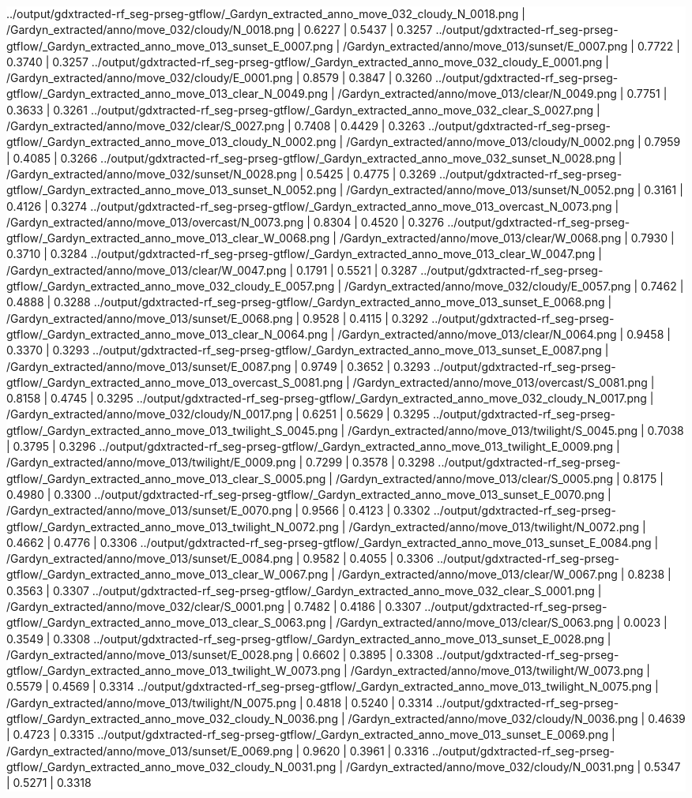 ../output/gdxtracted-rf_seg-prseg-gtflow/_Gardyn_extracted_anno_move_032_cloudy_N_0018.png | /Gardyn_extracted/anno/move_032/cloudy/N_0018.png | 0.6227 | 0.5437 | 0.3257
../output/gdxtracted-rf_seg-prseg-gtflow/_Gardyn_extracted_anno_move_013_sunset_E_0007.png | /Gardyn_extracted/anno/move_013/sunset/E_0007.png | 0.7722 | 0.3740 | 0.3257
../output/gdxtracted-rf_seg-prseg-gtflow/_Gardyn_extracted_anno_move_032_cloudy_E_0001.png | /Gardyn_extracted/anno/move_032/cloudy/E_0001.png | 0.8579 | 0.3847 | 0.3260
../output/gdxtracted-rf_seg-prseg-gtflow/_Gardyn_extracted_anno_move_013_clear_N_0049.png | /Gardyn_extracted/anno/move_013/clear/N_0049.png | 0.7751 | 0.3633 | 0.3261
../output/gdxtracted-rf_seg-prseg-gtflow/_Gardyn_extracted_anno_move_032_clear_S_0027.png | /Gardyn_extracted/anno/move_032/clear/S_0027.png | 0.7408 | 0.4429 | 0.3263
../output/gdxtracted-rf_seg-prseg-gtflow/_Gardyn_extracted_anno_move_013_cloudy_N_0002.png | /Gardyn_extracted/anno/move_013/cloudy/N_0002.png | 0.7959 | 0.4085 | 0.3266
../output/gdxtracted-rf_seg-prseg-gtflow/_Gardyn_extracted_anno_move_032_sunset_N_0028.png | /Gardyn_extracted/anno/move_032/sunset/N_0028.png | 0.5425 | 0.4775 | 0.3269
../output/gdxtracted-rf_seg-prseg-gtflow/_Gardyn_extracted_anno_move_013_sunset_N_0052.png | /Gardyn_extracted/anno/move_013/sunset/N_0052.png | 0.3161 | 0.4126 | 0.3274
../output/gdxtracted-rf_seg-prseg-gtflow/_Gardyn_extracted_anno_move_013_overcast_N_0073.png | /Gardyn_extracted/anno/move_013/overcast/N_0073.png | 0.8304 | 0.4520 | 0.3276
../output/gdxtracted-rf_seg-prseg-gtflow/_Gardyn_extracted_anno_move_013_clear_W_0068.png | /Gardyn_extracted/anno/move_013/clear/W_0068.png | 0.7930 | 0.3710 | 0.3284
../output/gdxtracted-rf_seg-prseg-gtflow/_Gardyn_extracted_anno_move_013_clear_W_0047.png | /Gardyn_extracted/anno/move_013/clear/W_0047.png | 0.1791 | 0.5521 | 0.3287
../output/gdxtracted-rf_seg-prseg-gtflow/_Gardyn_extracted_anno_move_032_cloudy_E_0057.png | /Gardyn_extracted/anno/move_032/cloudy/E_0057.png | 0.7462 | 0.4888 | 0.3288
../output/gdxtracted-rf_seg-prseg-gtflow/_Gardyn_extracted_anno_move_013_sunset_E_0068.png | /Gardyn_extracted/anno/move_013/sunset/E_0068.png | 0.9528 | 0.4115 | 0.3292
../output/gdxtracted-rf_seg-prseg-gtflow/_Gardyn_extracted_anno_move_013_clear_N_0064.png | /Gardyn_extracted/anno/move_013/clear/N_0064.png | 0.9458 | 0.3370 | 0.3293
../output/gdxtracted-rf_seg-prseg-gtflow/_Gardyn_extracted_anno_move_013_sunset_E_0087.png | /Gardyn_extracted/anno/move_013/sunset/E_0087.png | 0.9749 | 0.3652 | 0.3293
../output/gdxtracted-rf_seg-prseg-gtflow/_Gardyn_extracted_anno_move_013_overcast_S_0081.png | /Gardyn_extracted/anno/move_013/overcast/S_0081.png | 0.8158 | 0.4745 | 0.3295
../output/gdxtracted-rf_seg-prseg-gtflow/_Gardyn_extracted_anno_move_032_cloudy_N_0017.png | /Gardyn_extracted/anno/move_032/cloudy/N_0017.png | 0.6251 | 0.5629 | 0.3295
../output/gdxtracted-rf_seg-prseg-gtflow/_Gardyn_extracted_anno_move_013_twilight_S_0045.png | /Gardyn_extracted/anno/move_013/twilight/S_0045.png | 0.7038 | 0.3795 | 0.3296
../output/gdxtracted-rf_seg-prseg-gtflow/_Gardyn_extracted_anno_move_013_twilight_E_0009.png | /Gardyn_extracted/anno/move_013/twilight/E_0009.png | 0.7299 | 0.3578 | 0.3298
../output/gdxtracted-rf_seg-prseg-gtflow/_Gardyn_extracted_anno_move_013_clear_S_0005.png | /Gardyn_extracted/anno/move_013/clear/S_0005.png | 0.8175 | 0.4980 | 0.3300
../output/gdxtracted-rf_seg-prseg-gtflow/_Gardyn_extracted_anno_move_013_sunset_E_0070.png | /Gardyn_extracted/anno/move_013/sunset/E_0070.png | 0.9566 | 0.4123 | 0.3302
../output/gdxtracted-rf_seg-prseg-gtflow/_Gardyn_extracted_anno_move_013_twilight_N_0072.png | /Gardyn_extracted/anno/move_013/twilight/N_0072.png | 0.4662 | 0.4776 | 0.3306
../output/gdxtracted-rf_seg-prseg-gtflow/_Gardyn_extracted_anno_move_013_sunset_E_0084.png | /Gardyn_extracted/anno/move_013/sunset/E_0084.png | 0.9582 | 0.4055 | 0.3306
../output/gdxtracted-rf_seg-prseg-gtflow/_Gardyn_extracted_anno_move_013_clear_W_0067.png | /Gardyn_extracted/anno/move_013/clear/W_0067.png | 0.8238 | 0.3563 | 0.3307
../output/gdxtracted-rf_seg-prseg-gtflow/_Gardyn_extracted_anno_move_032_clear_S_0001.png | /Gardyn_extracted/anno/move_032/clear/S_0001.png | 0.7482 | 0.4186 | 0.3307
../output/gdxtracted-rf_seg-prseg-gtflow/_Gardyn_extracted_anno_move_013_clear_S_0063.png | /Gardyn_extracted/anno/move_013/clear/S_0063.png | 0.0023 | 0.3549 | 0.3308
../output/gdxtracted-rf_seg-prseg-gtflow/_Gardyn_extracted_anno_move_013_sunset_E_0028.png | /Gardyn_extracted/anno/move_013/sunset/E_0028.png | 0.6602 | 0.3895 | 0.3308
../output/gdxtracted-rf_seg-prseg-gtflow/_Gardyn_extracted_anno_move_013_twilight_W_0073.png | /Gardyn_extracted/anno/move_013/twilight/W_0073.png | 0.5579 | 0.4569 | 0.3314
../output/gdxtracted-rf_seg-prseg-gtflow/_Gardyn_extracted_anno_move_013_twilight_N_0075.png | /Gardyn_extracted/anno/move_013/twilight/N_0075.png | 0.4818 | 0.5240 | 0.3314
../output/gdxtracted-rf_seg-prseg-gtflow/_Gardyn_extracted_anno_move_032_cloudy_N_0036.png | /Gardyn_extracted/anno/move_032/cloudy/N_0036.png | 0.4639 | 0.4723 | 0.3315
../output/gdxtracted-rf_seg-prseg-gtflow/_Gardyn_extracted_anno_move_013_sunset_E_0069.png | /Gardyn_extracted/anno/move_013/sunset/E_0069.png | 0.9620 | 0.3961 | 0.3316
../output/gdxtracted-rf_seg-prseg-gtflow/_Gardyn_extracted_anno_move_032_cloudy_N_0031.png | /Gardyn_extracted/anno/move_032/cloudy/N_0031.png | 0.5347 | 0.5271 | 0.3318